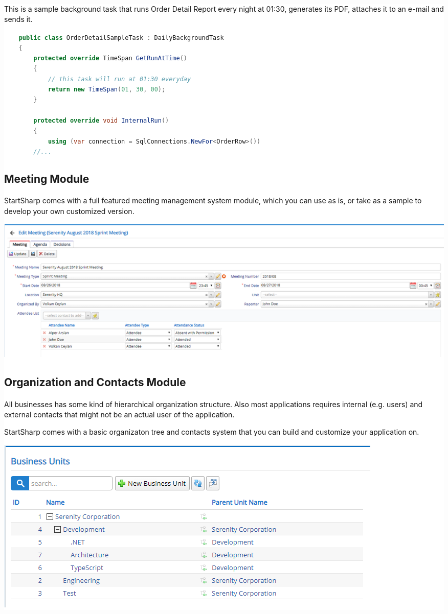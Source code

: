 This is a sample background task that runs Order Detail Report every night at 01:30, generates its PDF, attaches it to an e-mail and sends it.

```cs
    public class OrderDetailSampleTask : DailyBackgroundTask
    {
        protected override TimeSpan GetRunAtTime()
        {
            // this task will run at 01:30 everyday
            return new TimeSpan(01, 30, 00);
        }

        protected override void InternalRun()
        {
            using (var connection = SqlConnections.NewFor<OrderRow>())
        //...
```

## Meeting Module

StartSharp comes with a full featured meeting management system module, which you can use as is, or take as a sample to develop your own customized version.

![Meeting Module](img/2018-08-26/meeting-module.png)

## Organization and Contacts Module

All businesses has some kind of hierarchical organization structure. Also most applications requires internal (e.g. users) and external contacts that might not be an actual user of the application.

StartSharp comes with a basic organizaton tree and contacts system that you can build and customize your application on.

![Organization Module](img/2018-08-26/business-units.png)
